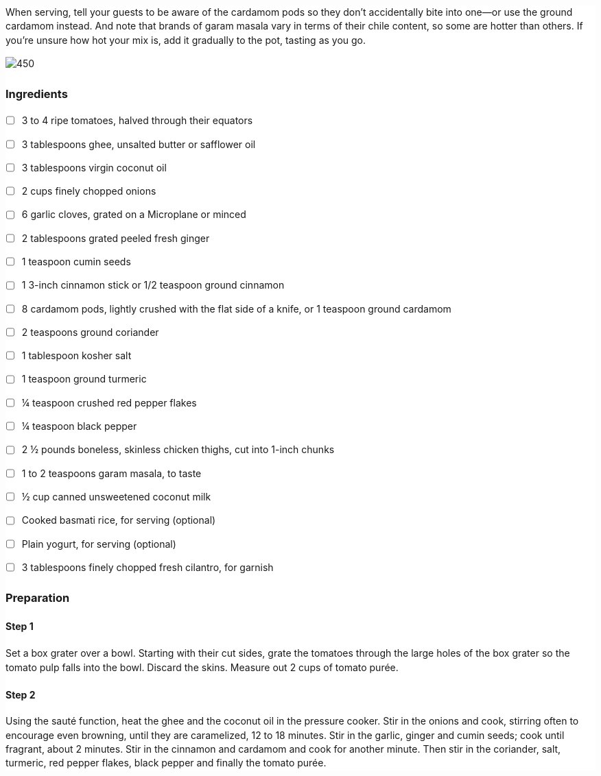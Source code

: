 When serving, tell your guests to be aware of the cardamom pods so they don’t accidentally bite into one—or use the ground cardamom instead. And note that brands of garam masala vary in terms of their chile content, so some are hotter than others. If you’re unsure how hot your mix is, add it gradually to the pot, tasting as you go.

![450](https://static01.nyt.com/images/2017/09/25/dining/coconutcurrychicken/coconutcurrychicken-articleLarge.jpg)

### Ingredients

-   ☐ 3 to 4 ripe tomatoes, halved through their equators

-   ☐ 3 tablespoons ghee, unsalted butter or safflower oil

-   ☐ 3 tablespoons virgin coconut oil

-   ☐ 2 cups finely chopped onions

-   ☐ 6 garlic cloves, grated on a Microplane or minced

-   ☐ 2 tablespoons grated peeled fresh ginger

-   ☐ 1 teaspoon cumin seeds

-   ☐ 1 3-inch cinnamon stick or 1/2 teaspoon ground cinnamon

-   ☐ 8 cardamom pods, lightly crushed with the flat side of a knife, or 1 teaspoon ground cardamom

-   ☐ 2 teaspoons ground coriander

-   ☐ 1 tablespoon kosher salt

-   ☐ 1 teaspoon ground turmeric

-   ☐ ¼ teaspoon crushed red pepper flakes

-   ☐ ¼ teaspoon black pepper

-   ☐ 2 ½ pounds boneless, skinless chicken thighs, cut into 1-inch chunks

-   ☐ 1 to 2 teaspoons garam masala, to taste

-   ☐ ½ cup canned unsweetened coconut milk

-   ☐ Cooked basmati rice, for serving (optional)

-   ☐ Plain yogurt, for serving (optional)

-   ☐ 3 tablespoons finely chopped fresh cilantro, for garnish

### Preparation

#### Step 1

Set a box grater over a bowl. Starting with their cut sides, grate the tomatoes through the large holes of the box grater so the tomato pulp falls into the bowl. Discard the skins. Measure out 2 cups of tomato purée.

#### Step 2

Using the sauté function, heat the ghee and the coconut oil in the pressure cooker. Stir in the onions and cook, stirring often to encourage even browning, until they are caramelized, 12 to 18 minutes. Stir in the garlic, ginger and cumin seeds; cook until fragrant, about 2 minutes. Stir in the cinnamon and cardamom and cook for another minute. Then stir in the coriander, salt, turmeric, red pepper flakes, black pepper and finally the tomato purée.
